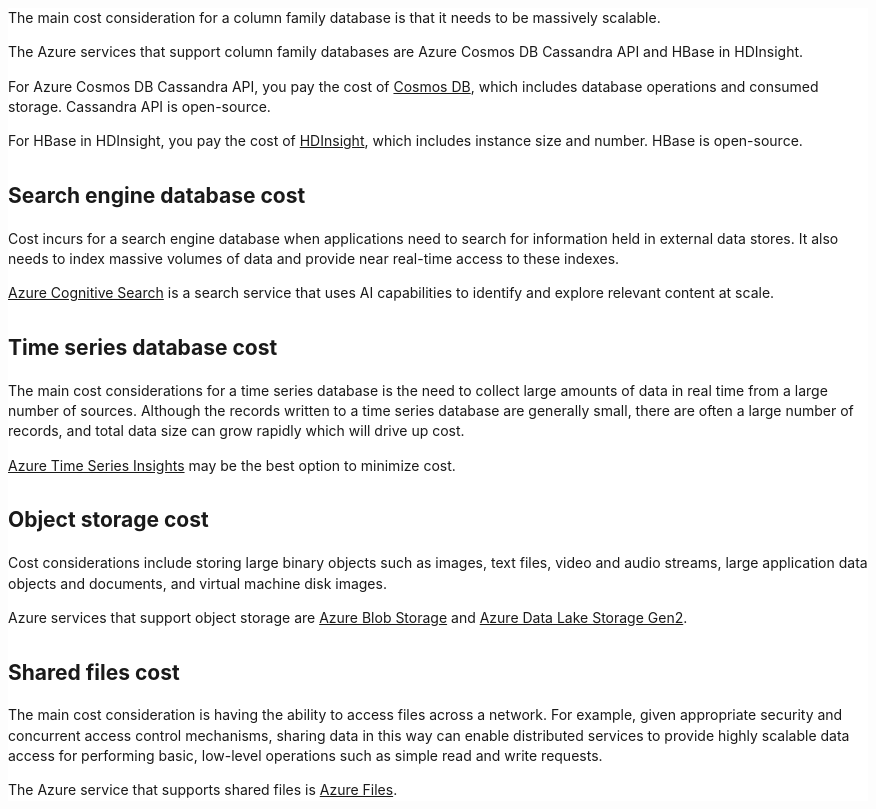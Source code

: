 The main cost consideration for a column family database is that it needs to be massively scalable.

The Azure services that support column family databases are Azure Cosmos DB Cassandra API and HBase in HDInsight.

For Azure Cosmos DB Cassandra API, you pay the cost of [Cosmos DB](https://azure.microsoft.com/pricing/details/cosmos-db/), which includes database operations and consumed storage. Cassandra API is open-source.

For HBase in HDInsight, you pay the cost of [HDInsight](https://azure.microsoft.com/pricing/details/hdinsight/), which includes instance size and number. HBase is open-source.

## Search engine database cost

Cost incurs for a search engine database when applications need to search for information held in external data stores. It also needs to index massive volumes of data and provide near real-time access to these indexes.

[Azure Cognitive Search](https://azure.microsoft.com/pricing/details/cognitive-services/speech-services/) is a search service that uses AI capabilities to identify and explore relevant content at scale.

## Time series database cost

The main cost considerations for a time series database is the need to collect large amounts of data in real time from a large number of sources. Although the records written to a time series database are generally small, there are often a large number of records, and total data size can grow rapidly which will drive up cost.

[Azure Time Series Insights](https://azure.microsoft.com/pricing/details/time-series-insights/) may be the best option to minimize cost.

## Object storage cost

Cost considerations include storing large binary objects such as images, text files, video and audio streams, large application data objects and documents, and virtual machine disk images.

Azure services that support object storage are [Azure Blob Storage](https://azure.microsoft.com/pricing/details/storage/blobs/) and [Azure Data Lake Storage Gen2](https://azure.microsoft.com/pricing/details/storage/data-lake/).

## Shared files cost

The main cost consideration is having the ability to access files across a network. For example, given appropriate security and concurrent access control mechanisms, sharing data in this way can enable distributed services to provide highly scalable data access for performing basic, low-level operations such as simple read and write requests.

The Azure service that supports shared files is [Azure Files](https://azure.microsoft.com/pricing/details/storage/files/).